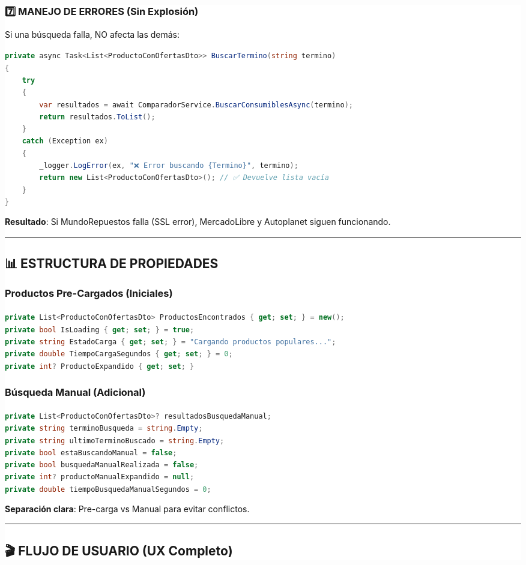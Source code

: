 
### 7️⃣ **MANEJO DE ERRORES (Sin Explosión)**

Si una búsqueda falla, NO afecta las demás:

```csharp
private async Task<List<ProductoConOfertasDto>> BuscarTermino(string termino)
{
    try
    {
        var resultados = await ComparadorService.BuscarConsumiblesAsync(termino);
        return resultados.ToList();
    }
    catch (Exception ex)
    {
        _logger.LogError(ex, "❌ Error buscando {Termino}", termino);
        return new List<ProductoConOfertasDto>(); // ✅ Devuelve lista vacía
    }
}
```

**Resultado**: Si MundoRepuestos falla (SSL error), MercadoLibre y Autoplanet siguen funcionando.

---

## 📊 ESTRUCTURA DE PROPIEDADES

### **Productos Pre-Cargados (Iniciales)**
```csharp
private List<ProductoConOfertasDto> ProductosEncontrados { get; set; } = new();
private bool IsLoading { get; set; } = true;
private string EstadoCarga { get; set; } = "Cargando productos populares...";
private double TiempoCargaSegundos { get; set; } = 0;
private int? ProductoExpandido { get; set; }
```

### **Búsqueda Manual (Adicional)**
```csharp
private List<ProductoConOfertasDto>? resultadosBusquedaManual;
private string terminoBusqueda = string.Empty;
private string ultimoTerminoBuscado = string.Empty;
private bool estaBuscandoManual = false;
private bool busquedaManualRealizada = false;
private int? productoManualExpandido = null;
private double tiempoBusquedaManualSegundos = 0;
```

**Separación clara**: Pre-carga vs Manual para evitar conflictos.

---

## 🎬 FLUJO DE USUARIO (UX Completo)
